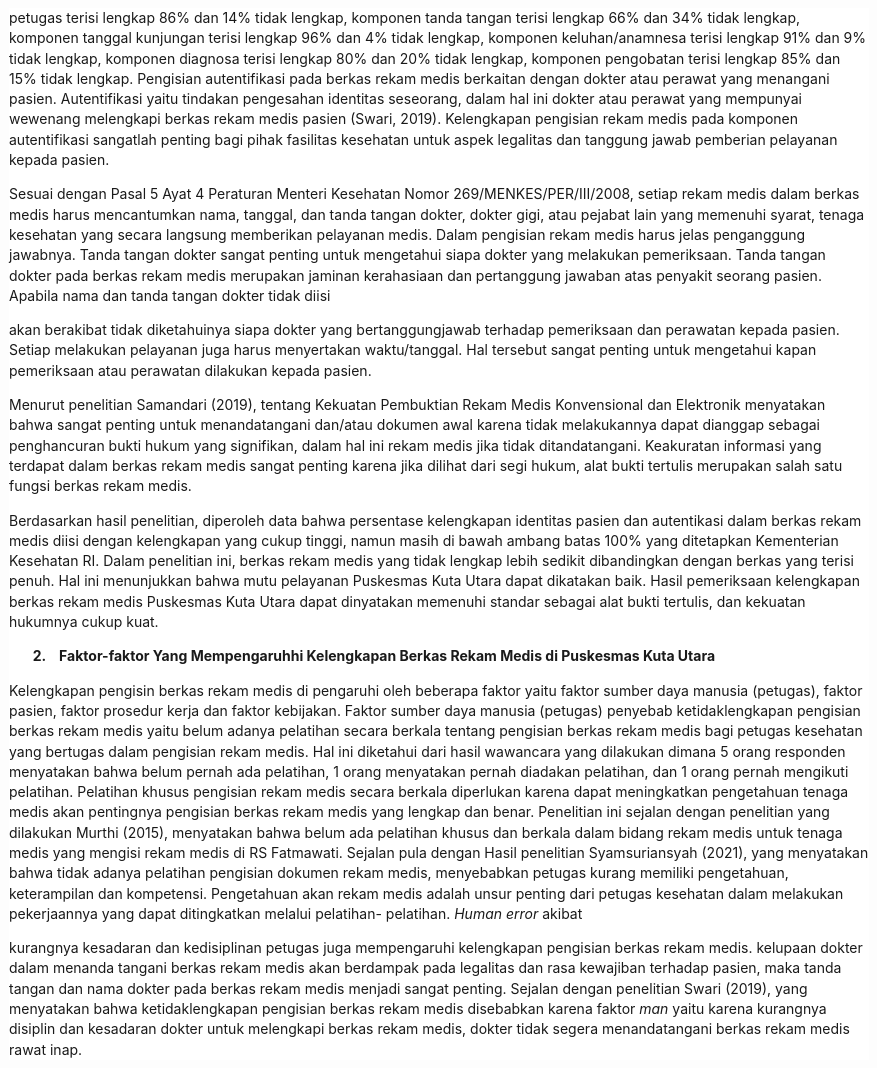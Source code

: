 <p><span class="font5">petugas terisi lengkap 86% dan 14% tidak lengkap, komponen tanda tangan terisi lengkap 66% dan 34% tidak lengkap, komponen tanggal kunjungan terisi lengkap 96% dan 4% tidak lengkap, komponen keluhan/anamnesa terisi lengkap 91% dan 9% tidak lengkap, komponen diagnosa terisi lengkap 80% dan 20% tidak lengkap, komponen pengobatan terisi lengkap 85% dan 15% tidak lengkap. Pengisian autentifikasi pada berkas rekam medis berkaitan dengan dokter atau perawat yang menangani pasien. Autentifikasi yaitu tindakan pengesahan identitas seseorang, dalam hal ini dokter atau perawat yang mempunyai wewenang melengkapi berkas rekam medis pasien (Swari, 2019). Kelengkapan pengisian rekam medis pada komponen autentifikasi sangatlah penting bagi pihak fasilitas kesehatan untuk aspek legalitas dan tanggung jawab pemberian pelayanan kepada pasien.</span></p>
<p><span class="font5">Sesuai dengan Pasal 5 Ayat 4 Peraturan Menteri Kesehatan Nomor 269/MENKES/PER/III/2008, setiap rekam medis dalam berkas medis harus mencantumkan nama, tanggal, dan tanda tangan dokter, dokter gigi, atau pejabat lain yang memenuhi syarat, tenaga kesehatan yang secara langsung memberikan pelayanan medis. Dalam pengisian rekam medis harus jelas penganggung jawabnya. Tanda tangan dokter sangat penting untuk mengetahui siapa dokter yang melakukan pemeriksaan. Tanda tangan dokter pada berkas rekam medis merupakan jaminan kerahasiaan dan pertanggung jawaban atas penyakit seorang pasien. Apabila nama dan tanda tangan dokter tidak diisi</span></p>
<p><span class="font5">akan berakibat tidak diketahuinya siapa dokter yang bertanggungjawab terhadap pemeriksaan dan perawatan kepada pasien. Setiap melakukan pelayanan juga harus menyertakan waktu/tanggal. Hal tersebut sangat penting untuk mengetahui kapan pemeriksaan atau perawatan dilakukan kepada pasien.</span></p>
<p><span class="font5">Menurut penelitian Samandari (2019), tentang Kekuatan Pembuktian Rekam Medis Konvensional dan Elektronik menyatakan bahwa sangat penting untuk menandatangani dan/atau dokumen awal karena tidak melakukannya dapat dianggap sebagai penghancuran bukti hukum yang signifikan, dalam hal ini rekam medis jika tidak ditandatangani. Keakuratan informasi yang terdapat dalam berkas rekam medis sangat penting karena jika dilihat dari segi hukum, alat bukti tertulis merupakan salah satu fungsi berkas rekam medis.</span></p>
<p><span class="font5">Berdasarkan hasil penelitian, diperoleh data bahwa persentase kelengkapan identitas pasien dan autentikasi dalam berkas rekam medis diisi dengan kelengkapan yang cukup tinggi, namun masih di bawah ambang batas 100% yang ditetapkan Kementerian Kesehatan RI. Dalam penelitian ini, berkas rekam medis yang tidak lengkap lebih sedikit dibandingkan dengan berkas yang terisi penuh. Hal ini menunjukkan bahwa mutu pelayanan Puskesmas Kuta Utara dapat dikatakan baik. Hasil pemeriksaan kelengkapan berkas rekam medis Puskesmas Kuta Utara dapat dinyatakan memenuhi standar sebagai alat bukti tertulis, dan kekuatan hukumnya cukup kuat.</span></p>
<ul style="list-style:none;"><li>
<p><span class="font5" style="font-weight:bold;">2. &nbsp;&nbsp;&nbsp;Faktor-faktor Yang Mempengaruhhi Kelengkapan Berkas Rekam Medis di Puskesmas Kuta Utara</span></p></li></ul>
<p><span class="font5">Kelengkapan pengisin berkas rekam medis di pengaruhi oleh beberapa faktor yaitu faktor sumber daya manusia (petugas), faktor pasien, faktor prosedur kerja dan faktor kebijakan. Faktor sumber daya manusia (petugas) penyebab ketidaklengkapan pengisian berkas rekam medis yaitu belum adanya pelatihan secara berkala tentang pengisian berkas rekam medis bagi petugas kesehatan yang bertugas dalam pengisian rekam medis. Hal ini diketahui dari hasil wawancara yang dilakukan dimana 5 orang responden menyatakan bahwa belum pernah ada pelatihan, 1 orang menyatakan pernah diadakan pelatihan, dan 1 orang pernah mengikuti pelatihan. Pelatihan khusus pengisian rekam medis secara berkala diperlukan karena dapat meningkatkan pengetahuan tenaga medis akan pentingnya pengisian berkas rekam medis yang lengkap dan benar. Penelitian ini sejalan dengan penelitian yang dilakukan Murthi (2015), menyatakan bahwa belum ada pelatihan khusus dan berkala dalam bidang rekam medis untuk tenaga medis yang mengisi rekam medis di RS Fatmawati. Sejalan pula dengan Hasil penelitian Syamsuriansyah (2021), yang menyatakan bahwa tidak adanya pelatihan pengisian dokumen rekam medis, menyebabkan petugas kurang memiliki pengetahuan, keterampilan dan kompetensi. Pengetahuan akan rekam medis adalah unsur penting dari petugas kesehatan dalam melakukan pekerjaannya yang dapat ditingkatkan melalui pelatihan- pelatihan. </span><span class="font5" style="font-style:italic;">Human error</span><span class="font5"> akibat</span></p>
<p><span class="font5">kurangnya kesadaran dan kedisiplinan petugas juga mempengaruhi kelengkapan pengisian berkas rekam medis. kelupaan dokter dalam menanda tangani berkas rekam medis akan berdampak pada legalitas dan rasa kewajiban terhadap pasien, maka tanda tangan dan nama dokter pada berkas rekam medis menjadi sangat penting. Sejalan dengan penelitian Swari (2019), yang menyatakan bahwa ketidaklengkapan pengisian berkas rekam medis disebabkan karena faktor </span><span class="font5" style="font-style:italic;">man</span><span class="font5"> yaitu karena kurangnya disiplin dan kesadaran dokter untuk melengkapi berkas rekam medis, dokter tidak segera menandatangani berkas rekam medis rawat inap.</span></p>